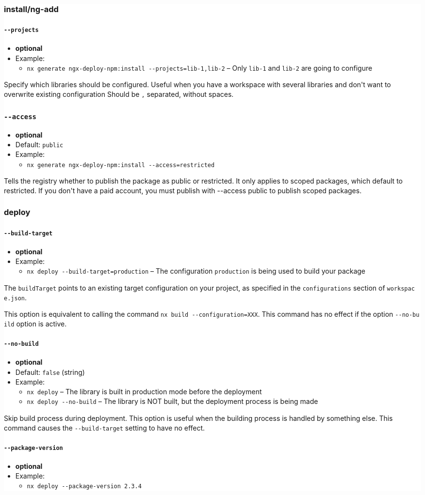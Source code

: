 ### install/ng-add

#### `--projects`

- **optional**
- Example:
  - `nx generate ngx-deploy-npm:install --projects=lib-1,lib-2` – Only `lib-1` and `lib-2` are going to configure

Specify which libraries should be configured. Useful when you have a workspace with several libraries and don't want to overwrite existing configuration
Should be `,` separated, without spaces.

### `--access` <a name="--access-ng-add-install"></a>

- **optional**
- Default: `public`
- Example:
  - `nx generate ngx-deploy-npm:install --access=restricted`

Tells the registry whether to publish the package as public or restricted. It only applies to scoped packages, which default to restricted. If you don't have a paid account, you must publish with --access public to publish scoped packages.

### deploy

#### `--build-target`

- **optional**
- Example:
  - `nx deploy --build-target=production` – The configuration `production` is being used to build your package

The `buildTarget` points to an existing target configuration on your project,
as specified in the `configurations` section of `workspace.json`.

This option is equivalent to calling the command `nx build --configuration=XXX`.
This command has no effect if the option `--no-build` option is active.

#### `--no-build`

- **optional**
- Default: `false` (string)
- Example:
  - `nx deploy` – The library is built in production mode before the deployment
  - `nx deploy --no-build` – The library is NOT built, but the deployment process is being made

Skip build process during deployment.
This option is useful when the building process is handled by something else.
This command causes the `--build-target` setting to have no effect.

#### `--package-version`

- **optional**
- Example:
  - `nx deploy --package-version 2.3.4`
